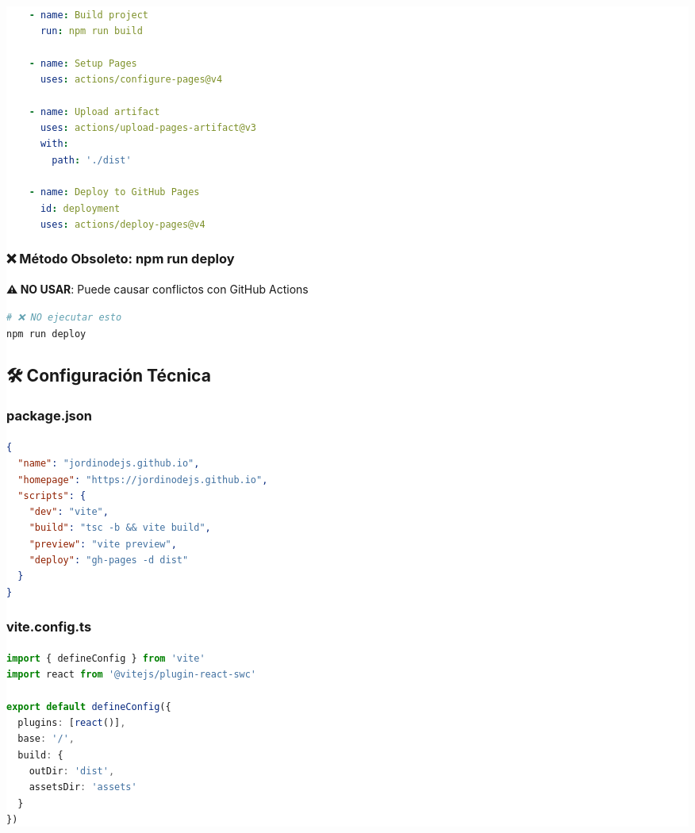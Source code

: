 ```yaml
    - name: Build project
      run: npm run build

    - name: Setup Pages
      uses: actions/configure-pages@v4

    - name: Upload artifact
      uses: actions/upload-pages-artifact@v3
      with:
        path: './dist'

    - name: Deploy to GitHub Pages
      id: deployment
      uses: actions/deploy-pages@v4
```

### ❌ Método Obsoleto: npm run deploy

**⚠️ NO USAR**: Puede causar conflictos con GitHub Actions

```bash
# ❌ NO ejecutar esto
npm run deploy
```

## 🛠️ Configuración Técnica

### package.json
```json
{
  "name": "jordinodejs.github.io",
  "homepage": "https://jordinodejs.github.io",
  "scripts": {
    "dev": "vite",
    "build": "tsc -b && vite build",
    "preview": "vite preview",
    "deploy": "gh-pages -d dist"
  }
}
```

### vite.config.ts
```typescript
import { defineConfig } from 'vite'
import react from '@vitejs/plugin-react-swc'

export default defineConfig({
  plugins: [react()],
  base: '/',
  build: {
    outDir: 'dist',
    assetsDir: 'assets'
  }
})
```
